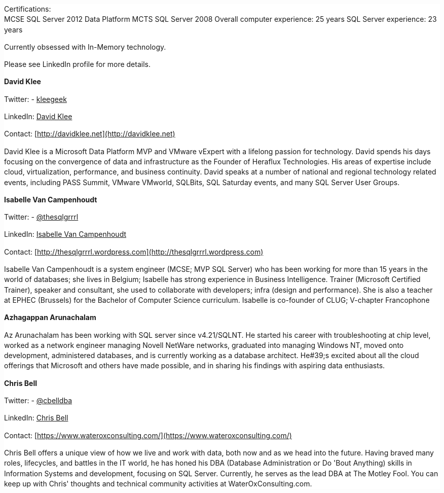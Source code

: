Certifications:  
MCSE SQL Server 2012 Data Platform
MCTS SQL Server 2008
Overall computer experience: 25 years 
SQL Server experience: 23 years 

Currently obsessed with In-Memory technology.

Please see LinkedIn profile for more details.
 
**David Klee**
 
Twitter:  - [kleegeek](https://www.twitter.com/kleegeek)
 
LinkedIn: [David Klee](http://www.linkedin.com/in/davidaklee)
 
Contact: [http://davidklee.net](http://davidklee.net)
 
David Klee is a Microsoft Data Platform MVP and VMware vExpert with a lifelong passion for technology. David spends his days focusing on the convergence of data and infrastructure as the Founder of Heraflux Technologies. His areas of expertise include cloud, virtualization, performance, and business continuity. David speaks at a number of national and regional technology related events, including PASS Summit, VMware VMworld, SQLBits, SQL Saturday events, and many SQL Server User Groups.
 
**Isabelle Van Campenhoudt**
 
Twitter:  - [@thesqlgrrrl](https://www.twitter.com/@thesqlgrrrl)
 
LinkedIn: [Isabelle Van Campenhoudt](http://be.linkedin.com/pub/isabelle-van-campenhoudt/2/558/52b/)
 
Contact: [http://thesqlgrrrl.wordpress.com](http://thesqlgrrrl.wordpress.com)
 
Isabelle Van Campenhoudt is a system engineer (MCSE; MVP SQL Server) who has been working for more than 15 years in the world of databases; she lives in Belgium; Isabelle has strong experience in Business Intelligence. Trainer (Microsoft Certified Trainer), speaker and consultant, she used to collaborate with developers; infra (design and performance). She is also a teacher at EPHEC (Brussels) for the Bachelor of Computer Science curriculum. Isabelle is co-founder of CLUG; V-chapter Francophone
 
**Azhagappan Arunachalam**
 
Az Arunachalam has been working with SQL server since v4.21/SQLNT.  He started his career with troubleshooting at chip level, worked as a network engineer managing Novell NetWare networks, graduated into managing Windows NT, moved onto development, administered databases, and is currently working as a database architect.  He#39;s excited about all the cloud offerings that Microsoft and others have made possible, and in sharing his findings with aspiring data enthusiasts. 
 
**Chris Bell**
 
Twitter:  - [@cbelldba](https://www.twitter.com/@cbelldba)
 
LinkedIn: [Chris Bell](http://www.linkedin.com/pub/christopher-bell/19/a08/93/)
 
Contact: [https://www.wateroxconsulting.com/](https://www.wateroxconsulting.com/)
 
Chris Bell offers a unique view of how we live and work with data, both now and as we head into the future. Having braved many roles, lifecycles, and battles in the IT world, he has honed his DBA (Database Administration or Do 'Bout Anything) skills in Information Systems and development, focusing on SQL Server. Currently, he serves as the lead DBA at The Motley Fool. You can keep up with Chris' thoughts and technical community activities at WaterOxConsulting.com.
 